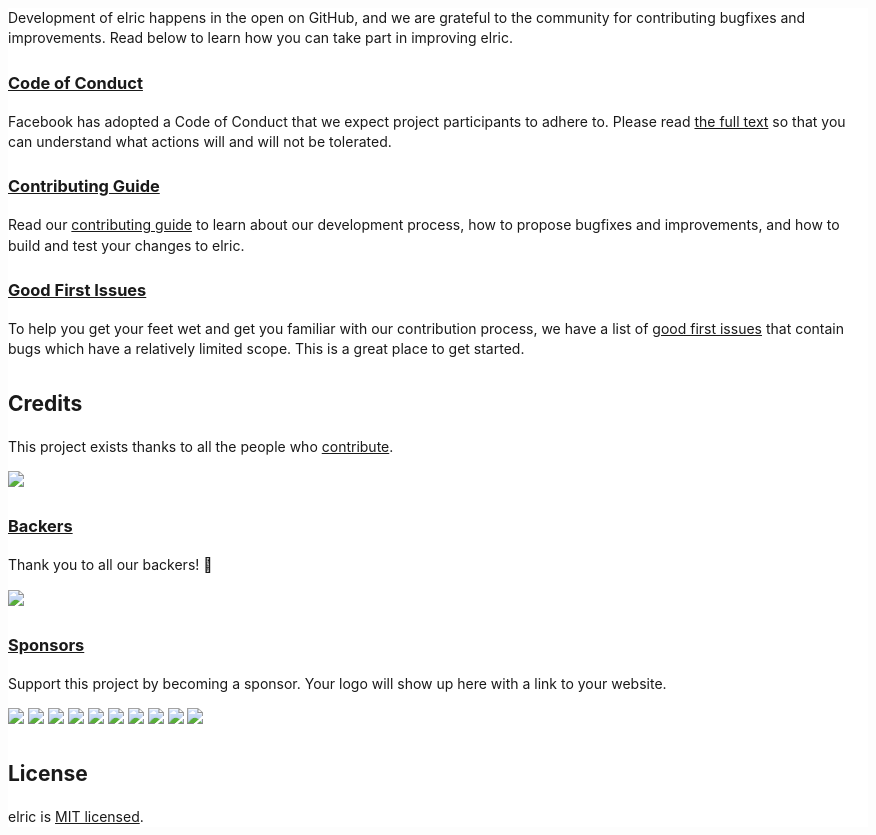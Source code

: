 Development of elric happens in the open on GitHub, and we are grateful to the community for contributing bugfixes and improvements. Read below to learn how you can take part in improving elric.

### [Code of Conduct](https://code.facebook.com/codeofconduct)

Facebook has adopted a Code of Conduct that we expect project participants to adhere to. Please read [the full text](https://code.facebook.com/codeofconduct) so that you can understand what actions will and will not be tolerated.

### [Contributing Guide](CONTRIBUTING.md)

Read our [contributing guide](CONTRIBUTING.md) to learn about our development process, how to propose bugfixes and improvements, and how to build and test your changes to elric.

### [Good First Issues](https://github.com/facebook/elric/labels/good%20first%20issue)

To help you get your feet wet and get you familiar with our contribution process, we have a list of [good first issues](https://github.com/facebook/elric/labels/good%20first%20issue) that contain bugs which have a relatively limited scope. This is a great place to get started.

## Credits

This project exists thanks to all the people who [contribute](CONTRIBUTING.md).

<a href="https://github.com/facebook/elric/graphs/contributors"><img src="https://opencollective.com/elric/contributors.svg?width=890&button=false" /></a>

### [Backers](https://opencollective.com/elric#backer)

Thank you to all our backers! 🙏

<a href="https://opencollective.com/elric#backers" target="_blank"><img src="https://opencollective.com/elric/backers.svg?width=890"></a>

### [Sponsors](https://opencollective.com/elric#sponsor)

Support this project by becoming a sponsor. Your logo will show up here with a link to your website.

<a href="https://opencollective.com/elric/sponsor/0/website" target="_blank"><img src="https://opencollective.com/elric/sponsor/0/avatar.svg"></a> <a href="https://opencollective.com/elric/sponsor/1/website" target="_blank"><img src="https://opencollective.com/elric/sponsor/1/avatar.svg"></a> <a href="https://opencollective.com/elric/sponsor/2/website" target="_blank"><img src="https://opencollective.com/elric/sponsor/2/avatar.svg"></a> <a href="https://opencollective.com/elric/sponsor/3/website" target="_blank"><img src="https://opencollective.com/elric/sponsor/3/avatar.svg"></a> <a href="https://opencollective.com/elric/sponsor/4/website" target="_blank"><img src="https://opencollective.com/elric/sponsor/4/avatar.svg"></a> <a href="https://opencollective.com/elric/sponsor/5/website" target="_blank"><img src="https://opencollective.com/elric/sponsor/5/avatar.svg"></a> <a href="https://opencollective.com/elric/sponsor/6/website" target="_blank"><img src="https://opencollective.com/elric/sponsor/6/avatar.svg"></a> <a href="https://opencollective.com/elric/sponsor/7/website" target="_blank"><img src="https://opencollective.com/elric/sponsor/7/avatar.svg"></a> <a href="https://opencollective.com/elric/sponsor/8/website" target="_blank"><img src="https://opencollective.com/elric/sponsor/8/avatar.svg"></a> <a href="https://opencollective.com/elric/sponsor/9/website" target="_blank"><img src="https://opencollective.com/elric/sponsor/9/avatar.svg"></a>

## License

elric is [MIT licensed](./LICENSE).
